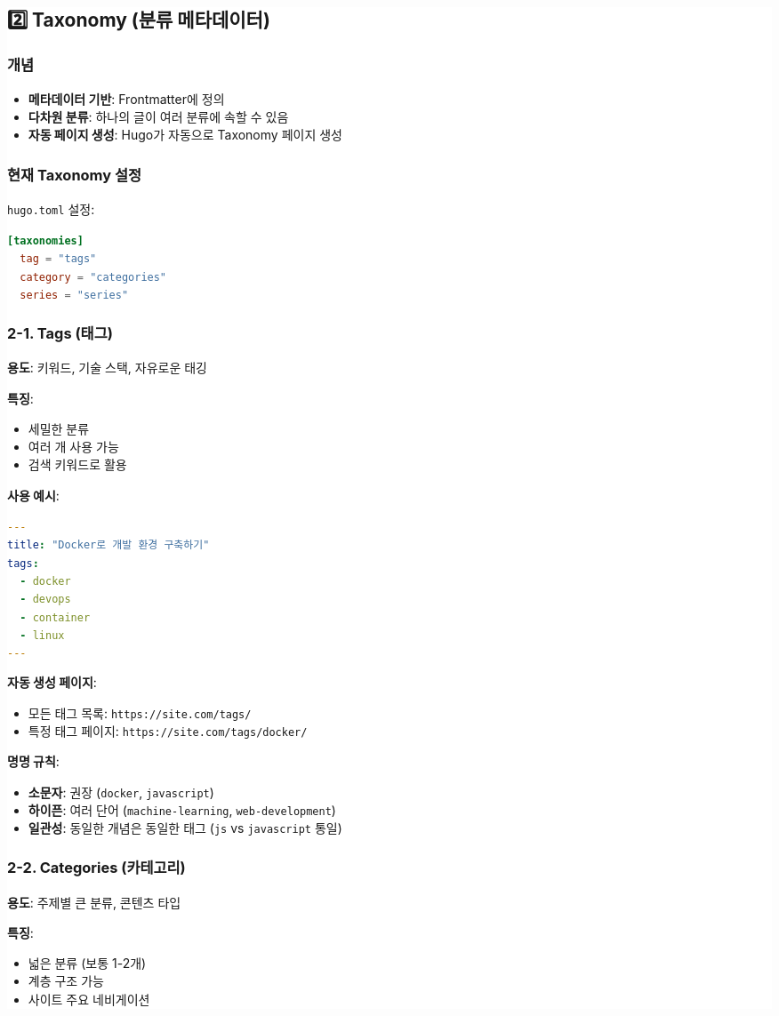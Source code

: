 
## 2️⃣ Taxonomy (분류 메타데이터)

### **개념**

- **메타데이터 기반**: Frontmatter에 정의
- **다차원 분류**: 하나의 글이 여러 분류에 속할 수 있음
- **자동 페이지 생성**: Hugo가 자동으로 Taxonomy 페이지 생성

### **현재 Taxonomy 설정**

`hugo.toml` 설정:
```toml
[taxonomies]
  tag = "tags"
  category = "categories"
  series = "series"
```

### **2-1. Tags (태그)**

**용도**: 키워드, 기술 스택, 자유로운 태깅

**특징**:
- 세밀한 분류
- 여러 개 사용 가능
- 검색 키워드로 활용

**사용 예시**:
```yaml
---
title: "Docker로 개발 환경 구축하기"
tags:
  - docker
  - devops
  - container
  - linux
---
```

**자동 생성 페이지**:
- 모든 태그 목록: `https://site.com/tags/`
- 특정 태그 페이지: `https://site.com/tags/docker/`

**명명 규칙**:
- **소문자**: 권장 (`docker`, `javascript`)
- **하이픈**: 여러 단어 (`machine-learning`, `web-development`)
- **일관성**: 동일한 개념은 동일한 태그 (`js` vs `javascript` 통일)

### **2-2. Categories (카테고리)**

**용도**: 주제별 큰 분류, 콘텐츠 타입

**특징**:
- 넓은 분류 (보통 1-2개)
- 계층 구조 가능
- 사이트 주요 네비게이션

